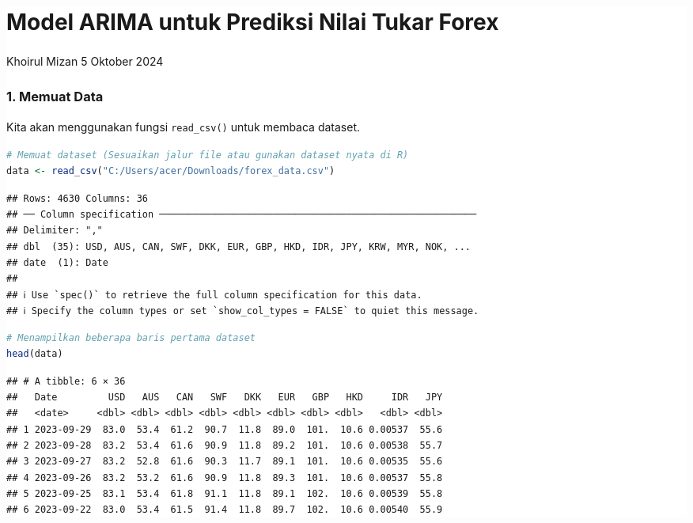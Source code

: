 Model ARIMA untuk Prediksi Nilai Tukar Forex
================
Khoirul Mizan
5 Oktober 2024

### 1. Memuat Data

Kita akan menggunakan fungsi `read_csv()` untuk membaca dataset.

``` r
# Memuat dataset (Sesuaikan jalur file atau gunakan dataset nyata di R)
data <- read_csv("C:/Users/acer/Downloads/forex_data.csv")
```

    ## Rows: 4630 Columns: 36
    ## ── Column specification ────────────────────────────────────────────────────────
    ## Delimiter: ","
    ## dbl  (35): USD, AUS, CAN, SWF, DKK, EUR, GBP, HKD, IDR, JPY, KRW, MYR, NOK, ...
    ## date  (1): Date
    ## 
    ## ℹ Use `spec()` to retrieve the full column specification for this data.
    ## ℹ Specify the column types or set `show_col_types = FALSE` to quiet this message.

``` r
# Menampilkan beberapa baris pertama dataset
head(data)
```

    ## # A tibble: 6 × 36
    ##   Date         USD   AUS   CAN   SWF   DKK   EUR   GBP   HKD     IDR   JPY
    ##   <date>     <dbl> <dbl> <dbl> <dbl> <dbl> <dbl> <dbl> <dbl>   <dbl> <dbl>
    ## 1 2023-09-29  83.0  53.4  61.2  90.7  11.8  89.0  101.  10.6 0.00537  55.6
    ## 2 2023-09-28  83.2  53.4  61.6  90.9  11.8  89.2  101.  10.6 0.00538  55.7
    ## 3 2023-09-27  83.2  52.8  61.6  90.3  11.7  89.1  101.  10.6 0.00535  55.6
    ## 4 2023-09-26  83.2  53.2  61.6  90.9  11.8  89.3  101.  10.6 0.00537  55.8
    ## 5 2023-09-25  83.1  53.4  61.8  91.1  11.8  89.1  102.  10.6 0.00539  55.8
    ## 6 2023-09-22  83.0  53.4  61.5  91.4  11.8  89.7  102.  10.6 0.00540  55.9